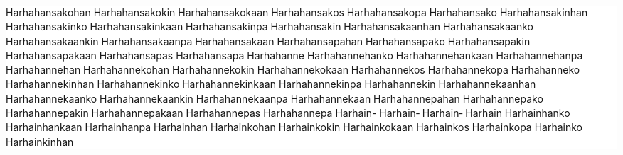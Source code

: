Harhahansakohan
Harhahansakokin
Harhahansakokaan
Harhahansakos
Harhahansakopa
Harhahansako
Harhahansakinhan
Harhahansakinko
Harhahansakinkaan
Harhahansakinpa
Harhahansakin
Harhahansakaanhan
Harhahansakaanko
Harhahansakaankin
Harhahansakaanpa
Harhahansakaan
Harhahansapahan
Harhahansapako
Harhahansapakin
Harhahansapakaan
Harhahansapas
Harhahansapa
Harhahanne
Harhahannehanko
Harhahannehankaan
Harhahannehanpa
Harhahannehan
Harhahannekohan
Harhahannekokin
Harhahannekokaan
Harhahannekos
Harhahannekopa
Harhahanneko
Harhahannekinhan
Harhahannekinko
Harhahannekinkaan
Harhahannekinpa
Harhahannekin
Harhahannekaanhan
Harhahannekaanko
Harhahannekaankin
Harhahannekaanpa
Harhahannekaan
Harhahannepahan
Harhahannepako
Harhahannepakin
Harhahannepakaan
Harhahannepas
Harhahannepa
Harhain-
Harhain‐
Harhain‑
Harhain
Harhainhanko
Harhainhankaan
Harhainhanpa
Harhainhan
Harhainkohan
Harhainkokin
Harhainkokaan
Harhainkos
Harhainkopa
Harhainko
Harhainkinhan